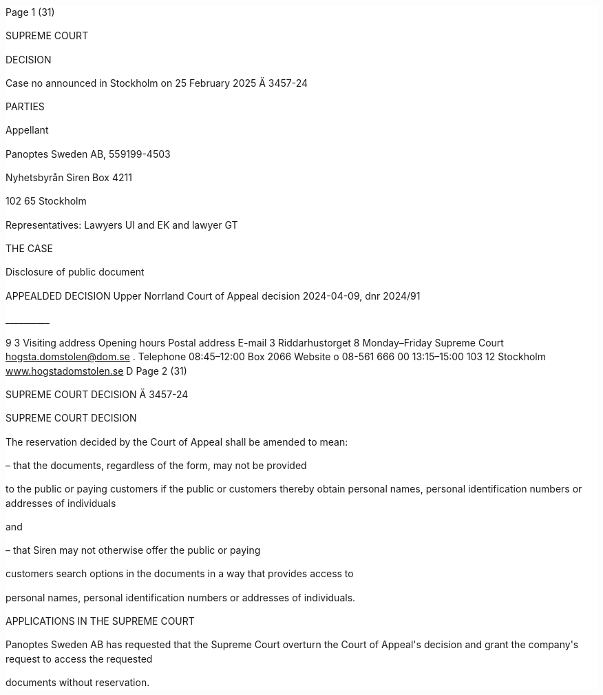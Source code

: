 Page 1 (31)

SUPREME COURT

DECISION

Case no
announced in Stockholm on 25 February 2025 Ä 3457-24

PARTIES

Appellant

Panoptes Sweden AB, 559199-4503

Nyhetsbyrån Siren
Box 4211

102 65 Stockholm

Representatives: Lawyers UI and EK and lawyer GT

THE CASE

Disclosure of public document

APPEALDED DECISION
Upper Norrland Court of Appeal decision 2024-04-09, dnr 2024/91

\_\_\_\_\_\_\_\_\_\_

9
3 Visiting address Opening hours Postal address E-mail
3 Riddarhustorget 8 Monday–Friday Supreme Court hogsta.domstolen@dom.se
. Telephone 08:45–12:00 Box 2066 Website
o 08-561 666 00 13:15–15:00 103 12 Stockholm www.hogstadomstolen.se
D Page 2 (31)

SUPREME COURT DECISION Ä 3457-24

SUPREME COURT DECISION

The reservation decided by the Court of Appeal shall be amended to mean:

– that the documents, regardless of the form, may not be provided

to the public or paying customers if the public or customers
thereby obtain personal names, personal identification numbers or addresses of individuals

and

– that Siren may not otherwise offer the public or paying

customers search options in the documents in a way that provides access to

personal names, personal identification numbers or addresses of individuals.

APPLICATIONS IN THE SUPREME COURT

Panoptes Sweden AB has requested that the Supreme Court overturn
the Court of Appeal's decision and grant the company's request to access the requested

documents without reservation.
